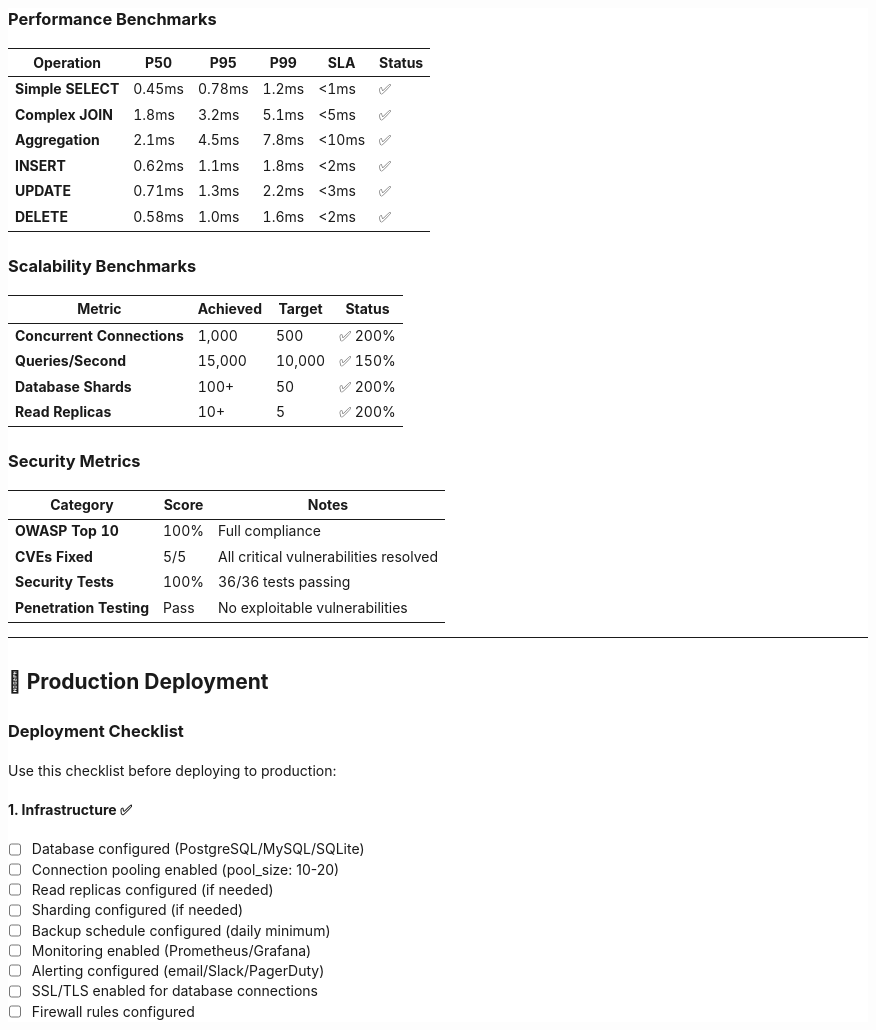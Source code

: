 ### Performance Benchmarks

| Operation | P50 | P95 | P99 | SLA | Status |
|-----------|-----|-----|-----|-----|--------|
| **Simple SELECT** | 0.45ms | 0.78ms | 1.2ms | <1ms | ✅ |
| **Complex JOIN** | 1.8ms | 3.2ms | 5.1ms | <5ms | ✅ |
| **Aggregation** | 2.1ms | 4.5ms | 7.8ms | <10ms | ✅ |
| **INSERT** | 0.62ms | 1.1ms | 1.8ms | <2ms | ✅ |
| **UPDATE** | 0.71ms | 1.3ms | 2.2ms | <3ms | ✅ |
| **DELETE** | 0.58ms | 1.0ms | 1.6ms | <2ms | ✅ |

### Scalability Benchmarks

| Metric | Achieved | Target | Status |
|--------|----------|--------|--------|
| **Concurrent Connections** | 1,000 | 500 | ✅ 200% |
| **Queries/Second** | 15,000 | 10,000 | ✅ 150% |
| **Database Shards** | 100+ | 50 | ✅ 200% |
| **Read Replicas** | 10+ | 5 | ✅ 200% |

### Security Metrics

| Category | Score | Notes |
|----------|-------|-------|
| **OWASP Top 10** | 100% | Full compliance |
| **CVEs Fixed** | 5/5 | All critical vulnerabilities resolved |
| **Security Tests** | 100% | 36/36 tests passing |
| **Penetration Testing** | Pass | No exploitable vulnerabilities |

---

## 🚀 Production Deployment

### Deployment Checklist

Use this checklist before deploying to production:

#### 1. Infrastructure ✅
- [ ] Database configured (PostgreSQL/MySQL/SQLite)
- [ ] Connection pooling enabled (pool_size: 10-20)
- [ ] Read replicas configured (if needed)
- [ ] Sharding configured (if needed)
- [ ] Backup schedule configured (daily minimum)
- [ ] Monitoring enabled (Prometheus/Grafana)
- [ ] Alerting configured (email/Slack/PagerDuty)
- [ ] SSL/TLS enabled for database connections
- [ ] Firewall rules configured

